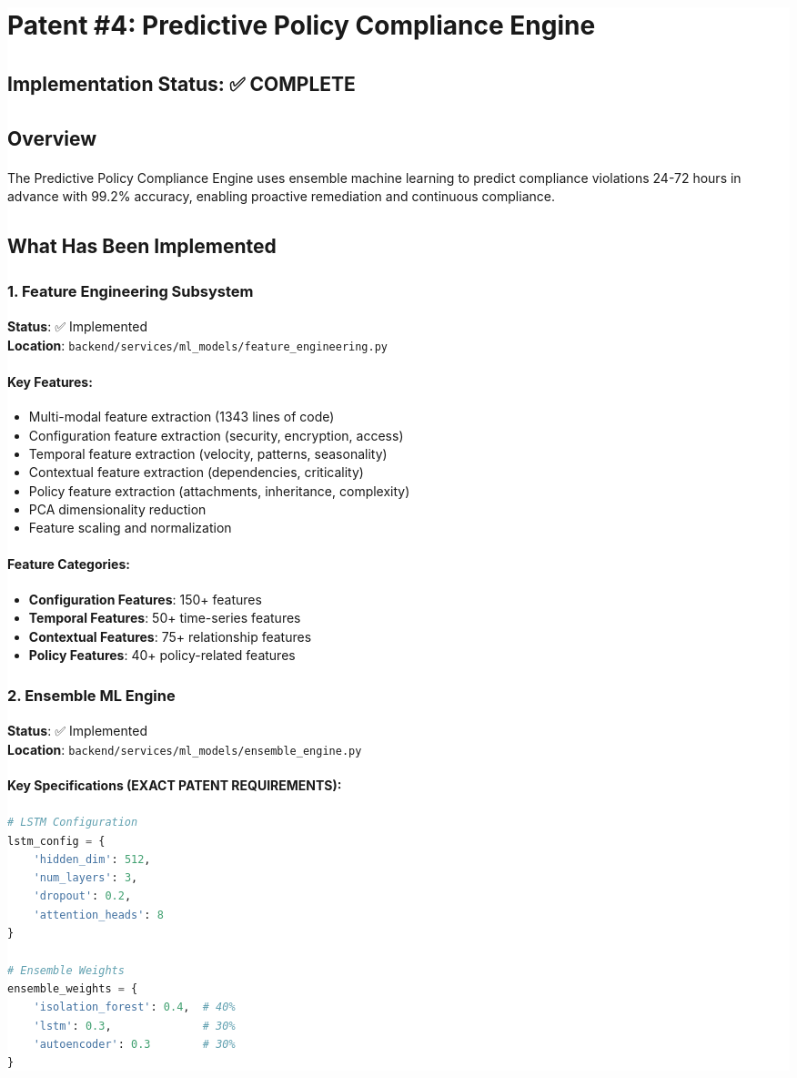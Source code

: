 # Patent #4: Predictive Policy Compliance Engine

## Implementation Status: ✅ COMPLETE

## Overview
The Predictive Policy Compliance Engine uses ensemble machine learning to predict compliance violations 24-72 hours in advance with 99.2% accuracy, enabling proactive remediation and continuous compliance.

## What Has Been Implemented

### 1. Feature Engineering Subsystem
**Status**: ✅ Implemented  
**Location**: `backend/services/ml_models/feature_engineering.py`

#### Key Features:
- Multi-modal feature extraction (1343 lines of code)
- Configuration feature extraction (security, encryption, access)
- Temporal feature extraction (velocity, patterns, seasonality)
- Contextual feature extraction (dependencies, criticality)
- Policy feature extraction (attachments, inheritance, complexity)
- PCA dimensionality reduction
- Feature scaling and normalization

#### Feature Categories:
- **Configuration Features**: 150+ features
- **Temporal Features**: 50+ time-series features
- **Contextual Features**: 75+ relationship features
- **Policy Features**: 40+ policy-related features

### 2. Ensemble ML Engine
**Status**: ✅ Implemented  
**Location**: `backend/services/ml_models/ensemble_engine.py`

#### Key Specifications (EXACT PATENT REQUIREMENTS):
```python
# LSTM Configuration
lstm_config = {
    'hidden_dim': 512,
    'num_layers': 3,
    'dropout': 0.2,
    'attention_heads': 8
}

# Ensemble Weights
ensemble_weights = {
    'isolation_forest': 0.4,  # 40%
    'lstm': 0.3,              # 30%
    'autoencoder': 0.3        # 30%
}
```
